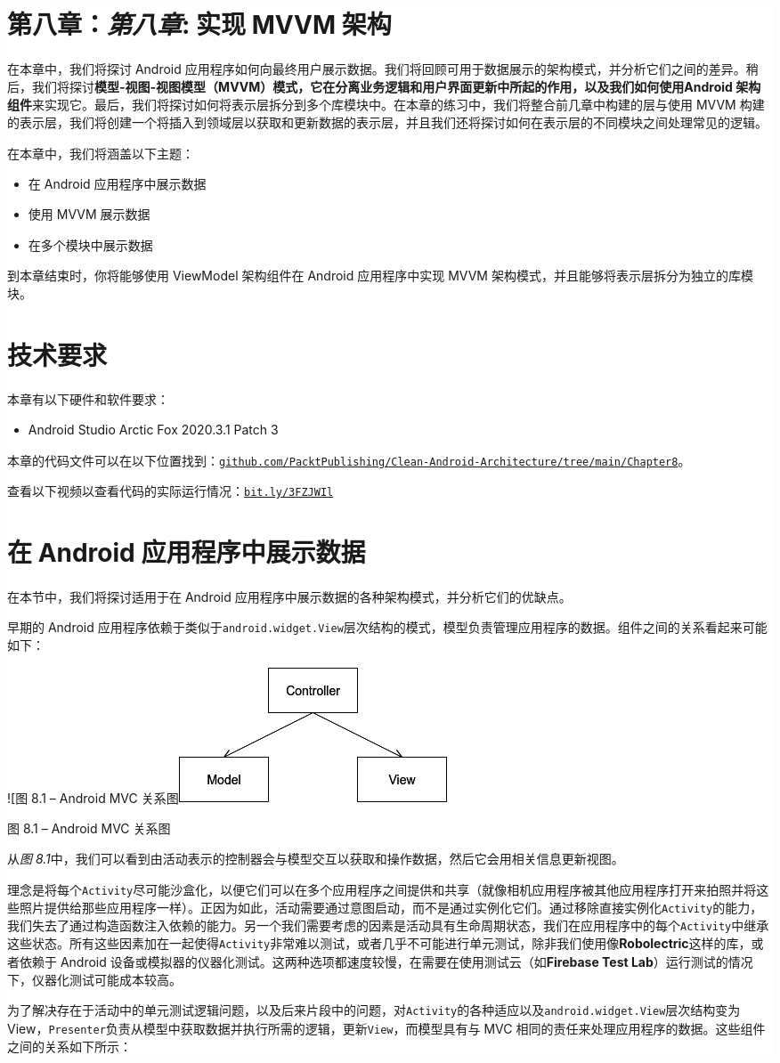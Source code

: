 # 第八章：*第八章*: 实现 MVVM 架构

在本章中，我们将探讨 Android 应用程序如何向最终用户展示数据。我们将回顾可用于数据展示的架构模式，并分析它们之间的差异。稍后，我们将探讨**模型-视图-视图模型（MVVM）**模式，它在分离业务逻辑和用户界面更新中所起的作用，以及我们如何使用**Android 架构组件**来实现它。最后，我们将探讨如何将表示层拆分到多个库模块中。在本章的练习中，我们将整合前几章中构建的层与使用 MVVM 构建的表示层，我们将创建一个将插入到领域层以获取和更新数据的表示层，并且我们还将探讨如何在表示层的不同模块之间处理常见的逻辑。

在本章中，我们将涵盖以下主题：

+   在 Android 应用程序中展示数据

+   使用 MVVM 展示数据

+   在多个模块中展示数据

到本章结束时，你将能够使用 ViewModel 架构组件在 Android 应用程序中实现 MVVM 架构模式，并且能够将表示层拆分为独立的库模块。

# 技术要求

本章有以下硬件和软件要求：

+   Android Studio Arctic Fox 2020.3.1 Patch 3

本章的代码文件可以在以下位置找到：[`github.com/PacktPublishing/Clean-Android-Architecture/tree/main/Chapter8`](https://github.com/PacktPublishing/Clean-Android-Architecture/tree/main/Chapter8)。

查看以下视频以查看代码的实际运行情况：[`bit.ly/3FZJWIl`](https://bit.ly/3FZJWIl)

# 在 Android 应用程序中展示数据

在本节中，我们将探讨适用于在 Android 应用程序中展示数据的各种架构模式，并分析它们的优缺点。

早期的 Android 应用程序依赖于类似于`android.widget.View`层次结构的模式，模型负责管理应用程序的数据。组件之间的关系看起来可能如下：

![图 8.1 – Android MVC 关系图![图 8.01_B18320.jpg](img/Figure_8.01_B18320.jpg)

图 8.1 – Android MVC 关系图

从*图 8.1*中，我们可以看到由活动表示的控制器会与模型交互以获取和操作数据，然后它会用相关信息更新视图。

理念是将每个`Activity`尽可能沙盒化，以便它们可以在多个应用程序之间提供和共享（就像相机应用程序被其他应用程序打开来拍照并将这些照片提供给那些应用程序一样）。正因为如此，活动需要通过意图启动，而不是通过实例化它们。通过移除直接实例化`Activity`的能力，我们失去了通过构造函数注入依赖的能力。另一个我们需要考虑的因素是活动具有生命周期状态，我们在应用程序中的每个`Activity`中继承这些状态。所有这些因素加在一起使得`Activity`非常难以测试，或者几乎不可能进行单元测试，除非我们使用像**Robolectric**这样的库，或者依赖于 Android 设备或模拟器的仪器化测试。这两种选项都速度较慢，在需要在使用测试云（如**Firebase Test Lab**）运行测试的情况下，仪器化测试可能成本较高。

为了解决存在于活动中的单元测试逻辑问题，以及后来片段中的问题，对`Activity`的各种适应以及`android.widget.View`层次结构变为 View，`Presenter`负责从模型中获取数据并执行所需的逻辑，更新`View`，而模型具有与 MVC 相同的责任来处理应用程序的数据。这些组件之间的关系如下所示：
